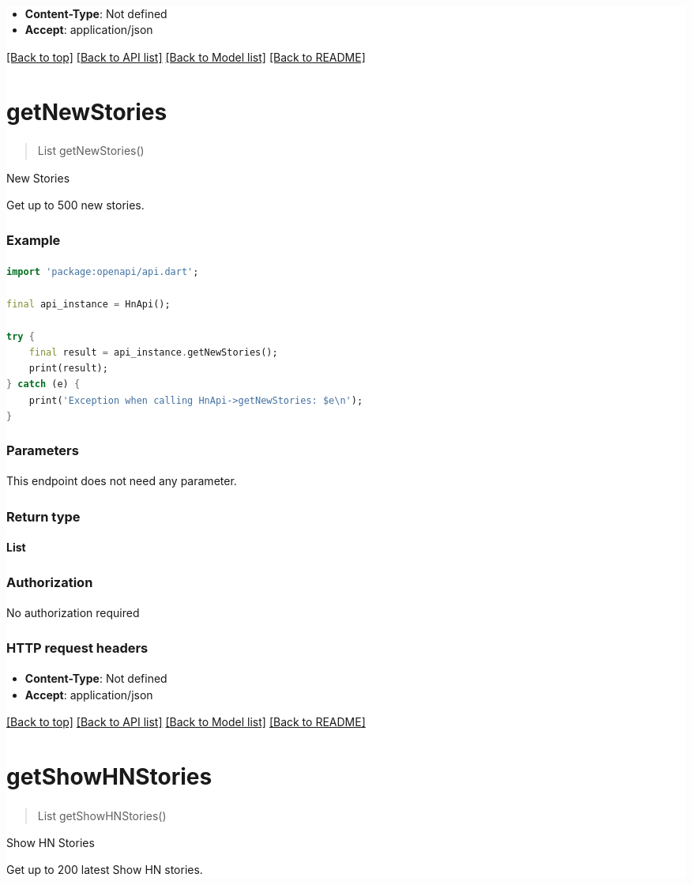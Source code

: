  - **Content-Type**: Not defined
 - **Accept**: application/json

[[Back to top]](#) [[Back to API list]](../README.md#documentation-for-api-endpoints) [[Back to Model list]](../README.md#documentation-for-models) [[Back to README]](../README.md)

# **getNewStories**
> List<int> getNewStories()

New Stories

Get up to 500 new stories.

### Example
```dart
import 'package:openapi/api.dart';

final api_instance = HnApi();

try {
    final result = api_instance.getNewStories();
    print(result);
} catch (e) {
    print('Exception when calling HnApi->getNewStories: $e\n');
}
```

### Parameters
This endpoint does not need any parameter.

### Return type

**List<int>**

### Authorization

No authorization required

### HTTP request headers

 - **Content-Type**: Not defined
 - **Accept**: application/json

[[Back to top]](#) [[Back to API list]](../README.md#documentation-for-api-endpoints) [[Back to Model list]](../README.md#documentation-for-models) [[Back to README]](../README.md)

# **getShowHNStories**
> List<int> getShowHNStories()

Show HN Stories

Get up to 200 latest Show HN stories.
